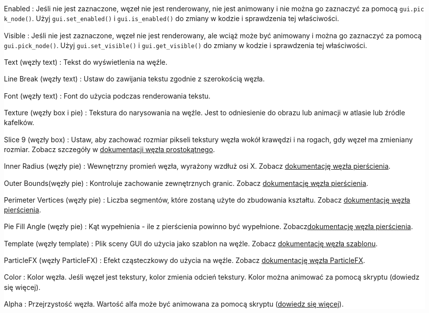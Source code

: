 Enabled
: Jeśli nie jest zaznaczone, węzeł nie jest renderowany, nie jest animowany i nie można go zaznaczyć za pomocą `gui.pick_node()`. Użyj `gui.set_enabled()` i `gui.is_enabled()` do zmiany w kodzie i sprawdzenia tej właściwości.

Visible
: Jeśli nie jest zaznaczone, węzeł nie jest renderowany, ale wciąż może być animowany i można go zaznaczyć za pomocą `gui.pick_node()`. Użyj `gui.set_visible()` i `gui.get_visible()` do zmiany w kodzie i sprawdzenia tej właściwości.

Text (węzły text)
: Tekst do wyświetlenia na węźle.

Line Break (węzły text)
: Ustaw do zawijania tekstu zgodnie z szerokością węzła.

Font (węzły text)
: Font do użycia podczas renderowania tekstu.

Texture (węzły box i pie)
: Tekstura do narysowania na węźle. Jest to odniesienie do obrazu lub animacji w atlasie lub źródle kafelków.

Slice 9 (węzły box)
: Ustaw, aby zachować rozmiar pikseli tekstury węzła wokół krawędzi i na rogach, gdy węzeł ma zmieniany rozmiar. Zobacz szczegóły w [dokumentacji węzła prostokątnego](/manuals/gui-box).

Inner Radius (węzły pie)
: Wewnętrzny promień węzła, wyrażony wzdłuż osi X. Zobacz [dokumentację węzła pierścienia](/manuals/gui-pie).

Outer Bounds(węzły pie)
: Kontroluje zachowanie zewnętrznych granic. Zobacz [dokumentację węzła pierścienia](/manuals/gui-pie).

Perimeter Vertices  (węzły pie)
: Liczba segmentów, które zostaną użyte do zbudowania kształtu. Zobacz [dokumentację węzła pierścienia](/manuals/gui-pie).

Pie Fill Angle (węzły pie)
: Kąt wypełnienia - ile z pierścienia powinno być wypełnione. Zobacz[dokumentację węzła pierścienia](/manuals/gui-pie).

Template (węzły template)
: Plik sceny GUI do użycia jako szablon na węźle. Zobacz [dokumentację węzła szablonu](/manuals/gui-template).

ParticleFX (węzły ParticleFX)
: Efekt cząsteczkowy do użycia na węźle. Zobacz [dokumentację węzła ParticleFX](/manuals/gui-particlefx).

Color
: Kolor węzła. Jeśli węzeł jest tekstury, kolor zmienia odcień tekstury. Kolor można animować za pomocą skryptu (dowiedz się więcej).

Alpha
: Przejrzystość węzła. Wartość alfa może być animowana za pomocą skryptu ([dowiedz się więcej](/manuals/property-animation)).
